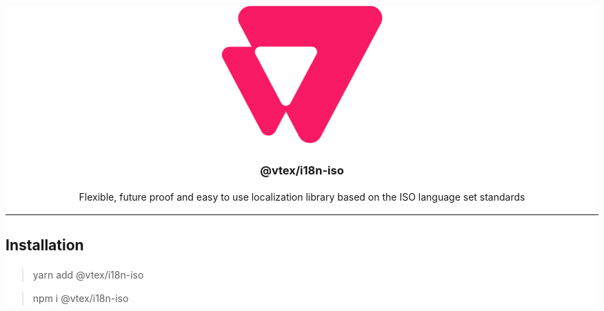 <p align="center">
  <img alt="i18n-iso logo" src="assets/vtex-logo.svg" height="200" />
  <h3 align="center">@vtex/i18n-iso</h3>
  <p align="center">Flexible, future proof and easy to use localization library based on the ISO language set standards</p>
</p>

---

## Installation

> yarn add @vtex/i18n-iso

> npm i @vtex/i18n-iso
